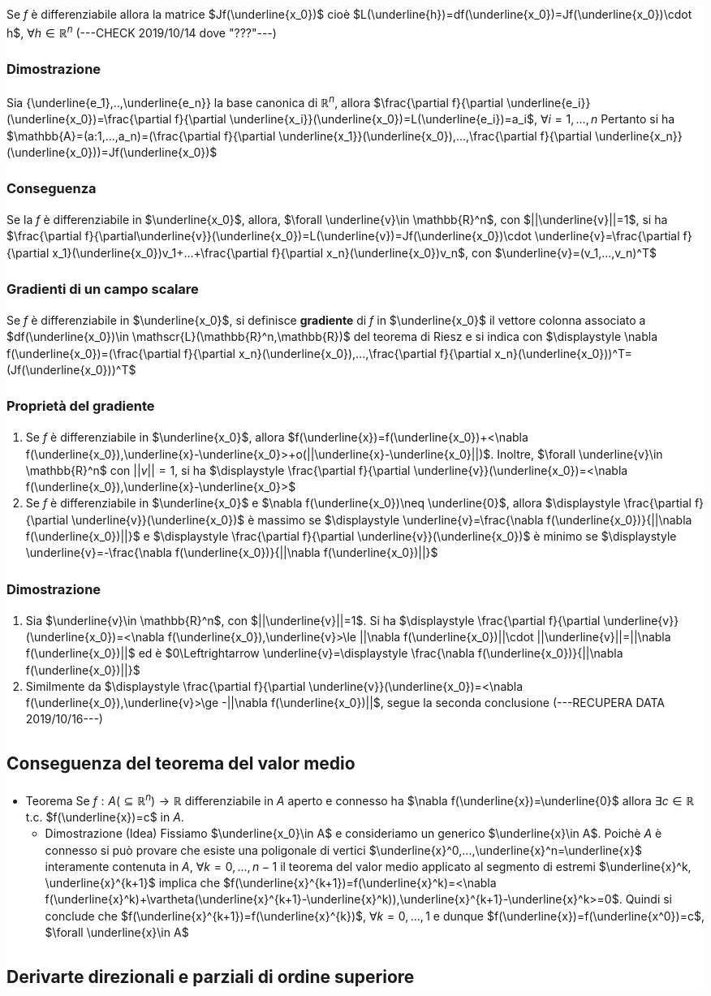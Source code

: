 Se $f$ è differenziabile allora la matrice $Jf(\underline{x_0})$ cioè $L(\underline{h})=df(\underline{x_0})=Jf(\underline{x_0})\cdot h$, $\forall h\in \mathbb{R}^n$
(---CHECK 2019/10/14 dove "???"---)
### Dimostrazione
Sia \{\underline{e_1},..,\underline{e_n}\} la base canonica di $\mathbb{R}^n$, allora $\frac{\partial f}{\partial \underline{e_i}}(\underline{x_0})=\frac{\partial f}{\partial \underline{x_i}}(\underline{x_0})=L(\underline{e_i})=a_i$, $\forall i=1,...,n$
Pertanto si ha $\mathbb{A}=(a:1,...,a_n)=(\frac{\partial f}{\partial \underline{x_1}}(\underline{x_0}),...,\frac{\partial f}{\partial \underline{x_n}}(\underline{x_0}))=Jf(\underline{x_0})$
### Conseguenza
Se la $f$ è differenziabile in $\underline{x_0}$, allora, $\forall \underline{v}\in \mathbb{R}^n$, con $||\underline{v}||=1$, si ha
$\frac{\partial f}{\partial\underline{v}}(\underline{x_0})=L(\underline{v})=Jf(\underline{x_0})\cdot \underline{v}=\frac{\partial f}{\partial x_1}(\underline{x_0})v_1+...+\frac{\partial f}{\partial x_n}(\underline{x_0})v_n$, con $\underline{v}=(v_1,...,v_n)^T$
### Gradienti di un campo scalare
Se $f$ è differenziabile in $\underline{x_0}$, si definisce __gradiente__ di $f$ in $\underline{x_0}$ il vettore colonna associato a $df(\underline{x_0})\in \mathscr{L}(\mathbb{R}^n,\mathbb{R})$ del teorema di Riesz e si indica con $\displaystyle \nabla f(\underline{x_0})=(\frac{\partial f}{\partial x_n}(\underline{x_0}),...,\frac{\partial f}{\partial x_n}(\underline{x_0}))^T=(Jf(\underline{x_0}))^T$
### Proprietà del gradiente
1. Se $f$ è differenziabile in $\underline{x_0}$, allora $f(\underline{x})=f(\underline{x_0})+<\nabla f(\underline{x_0}),\underline{x}-\underline{x_0}>+o(||\underline{x}-\underline{x_0}||)$. Inoltre, $\forall \underline{v}\in \mathbb{R}^n$ con $||v||=1$, si ha $\displaystyle \frac{\partial f}{\partial \underline{v}}(\underline{x_0})=<\nabla f(\underline{x_0}),\underline{x}-\underline{x_0}>$
2. Se $f$ è differenziabile in $\underline{x_0}$ e $\nabla f(\underline{x_0})\neq \underline{0}$, allora $\displaystyle \frac{\partial f}{\partial \underline{v}}(\underline{x_0})$ è massimo se $\displaystyle \underline{v}=\frac{\nabla f(\underline{x_0})}{||\nabla f(\underline{x_0})||}$ e $\displaystyle \frac{\partial f}{\partial \underline{v}}(\underline{x_0})$ è minimo se $\displaystyle \underline{v}=-\frac{\nabla f(\underline{x_0})}{||\nabla f(\underline{x_0})||}$
### Dimostrazione
1. Sia $\underline{v}\in \mathbb{R}^n$, con $||\underline{v}||=1$. Si ha $\displaystyle \frac{\partial f}{\partial \underline{v}}(\underline{x_0})=<\nabla f(\underline{x_0}),\underline{v}>\le ||\nabla f(\underline{x_0})||\cdot ||\underline{v}||=||\nabla f(\underline{x_0})||$ ed è $0\Leftrightarrow \underline{v}=\displaystyle \frac{\nabla f(\underline{x_0})}{||\nabla f(\underline{x_0})||}$
2. Similmente da $\displaystyle \frac{\partial f}{\partial \underline{v}}(\underline{x_0})=<\nabla f(\underline{x_0}),\underline{v}>\ge -||\nabla f(\underline{x_0})||$, segue la seconda conclusione
(---RECUPERA DATA 2019/10/16---)

## Conseguenza del teorema del valor medio
+ Teorema
Se $f:A(\subseteq\mathbb{R}^n)\to\mathbb{R}$ differenziabile in $A$ aperto e connesso ha $\nabla  f(\underline{x})=\underline{0}$ allora $\exists c\in \mathbb{R}$ t.c. $f(\underline{x})=c$ in $A$.
  * Dimostrazione (Idea)
  Fissiamo $\underline{x_0}\in A$ e consideriamo un generico $\underline{x}\in A$. Poichè $A$ è connesso si può provare che esiste una poligonale di vertici $\underline{x}^0,...,\underline{x}^n=\underline{x}$ interamente contenuta in $A$, $\forall k=0,...,n-1$ il teorema del valor medio applicato al segmento di estremi $\underline{x}^k, \underline{x}^{k+1}$ implica che $f(\underline{x}^{k+1})=f(\underline{x}^k)=<\nabla f(\underline{x}^k)+\vartheta(\underline{x}^{k+1}-\underline{x}^k)),\underline{x}^{k+1}-\underline{x}^k>=0$. Quindi si conclude che $f(\underline{x}^{k+1})=f(\underline{x}^{k})$, $\forall k=0,...,1$ e dunque $f(\underline{x})=f(\underline{x^0})=c$, $\forall \underline{x}\in A$
## Derivarte direzionali e parziali di ordine superiore